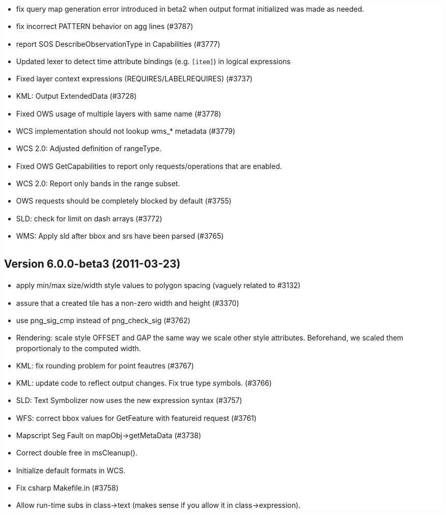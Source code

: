 - fix query map generation error introduced in beta2 when output format 
  initialized was made as needed. 

- fix incorrect PATTERN behavior on agg lines (#3787)

- report SOS DescribeObservationType in Capabilities (#3777)

- Updated lexer to detect time attribute bindings (e.g. `[item]`) in logical
  expressions

- Fixed layer context expressions (REQUIRES/LABELREQUIRES) (#3737)

- KML: Output ExtendedData (#3728)

- Fixed OWS usage of multiple layers with same name (#3778)

- WCS implementation should not lookup wms_* metadata (#3779)

- WCS 2.0: Adjusted definition of rangeType.

- Fixed OWS GetCapabilities to report only requests/operations that are 
  enabled.

- WCS 2.0: Report only bands in the range subset.

- OWS requests should be completely blocked by default (#3755)

- SLD: check for limit on dash arrays (#3772)

- WMS: Apply sld after bbox and srs have been parsed (#3765)

Version 6.0.0-beta3 (2011-03-23)
--------------------------------

- apply min/max size/width style values to polygon spacing (vaguely related 
  to #3132)

- assure that a created tile has a non-zero width and height (#3370)

- use png_sig_cmp instead of png_check_sig (#3762)

- Rendering: scale style OFFSET and GAP the same way we scale other style 
  attributes. Beforehand, we scaled them proportionaly to the computed width.

- KML: fix rounding problem for point feautres (#3767)

- KML: update code to reflect output changes. Fix true type symbols. (#3766)

- SLD: Text Symbolizer now uses the new expression syntax (#3757)

- WFS: correct bbox values for GetFeature with featureid request (#3761) 

- Mapscript Seg Fault on mapObj->getMetaData (#3738)

- Correct double free in msCleanup().

- Initialize default formats in WCS.

- Fix csharp Makefile.in (#3758)

- Allow run-time subs in class->text (makes sense if you allow it in 
  class->expression).
